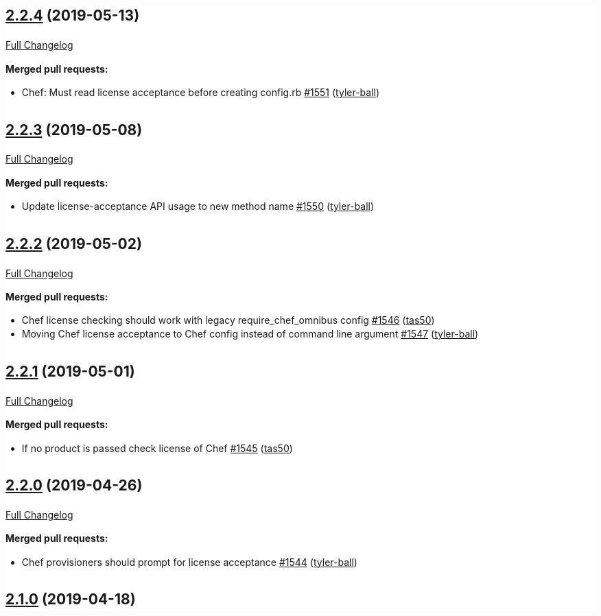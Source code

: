 ## [2.2.4](https://github.com/test-kitchen/test-kitchen/tree/v2.2.4) (2019-05-13)

[Full Changelog](https://github.com/test-kitchen/test-kitchen/compare/v2.2.3...v2.2.4)

**Merged pull requests:**

- Chef: Must read license acceptance before creating config.rb [\#1551](https://github.com/test-kitchen/test-kitchen/pull/1551) ([tyler-ball](https://github.com/tyler-ball))

## [2.2.3](https://github.com/test-kitchen/test-kitchen/tree/v2.2.3) (2019-05-08)

[Full Changelog](https://github.com/test-kitchen/test-kitchen/compare/v2.2.2...v2.2.3)

**Merged pull requests:**

- Update license-acceptance API usage to new method name [\#1550](https://github.com/test-kitchen/test-kitchen/pull/1550) ([tyler-ball](https://github.com/tyler-ball))

## [2.2.2](https://github.com/test-kitchen/test-kitchen/tree/v2.2.2) (2019-05-02)

[Full Changelog](https://github.com/test-kitchen/test-kitchen/compare/v2.2.1...v2.2.2)

**Merged pull requests:**

- Chef license checking should work with legacy require_chef_omnibus config [\#1546](https://github.com/test-kitchen/test-kitchen/pull/1546) ([tas50](https://github.com/tas50))
- Moving Chef license acceptance to Chef config instead of command line argument [\#1547](https://github.com/test-kitchen/test-kitchen/pull/1547) ([tyler-ball](https://github.com/tyler-ball))

## [2.2.1](https://github.com/test-kitchen/test-kitchen/tree/v2.2.1) (2019-05-01)

[Full Changelog](https://github.com/test-kitchen/test-kitchen/compare/v2.2.0...v2.2.1)

**Merged pull requests:**

- If no product is passed check license of Chef [\#1545](https://github.com/test-kitchen/test-kitchen/pull/1545) ([tas50](https://github.com/tas50))

## [2.2.0](https://github.com/test-kitchen/test-kitchen/tree/v2.2.0) (2019-04-26)

[Full Changelog](https://github.com/test-kitchen/test-kitchen/compare/v2.1.0...v2.2.0)

**Merged pull requests:**

- Chef provisioners should prompt for license acceptance [\#1544](https://github.com/test-kitchen/test-kitchen/pull/1544) ([tyler-ball](https://github.com/tyler-ball))

## [2.1.0](https://github.com/test-kitchen/test-kitchen/tree/v2.1.0) (2019-04-18)
